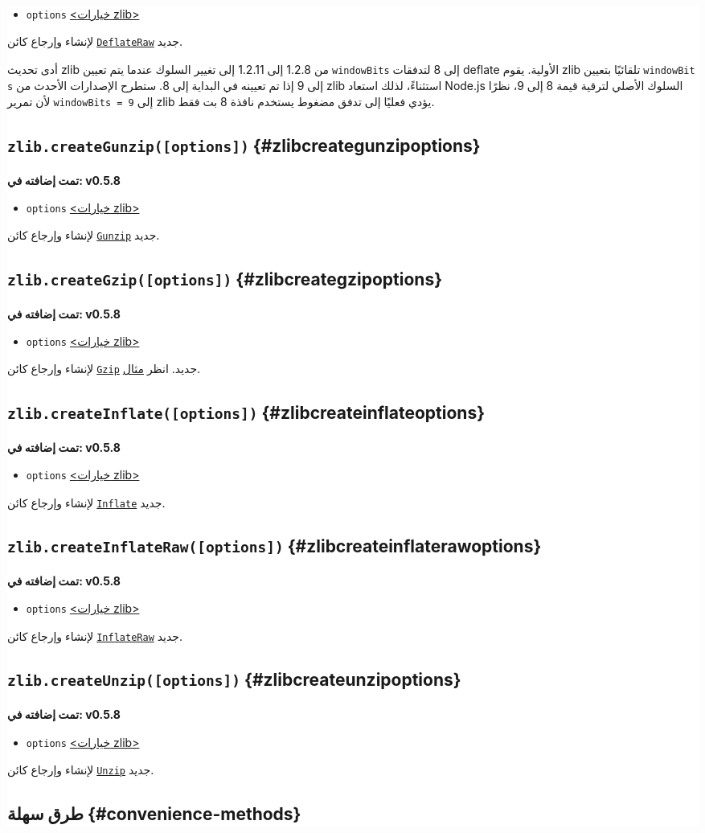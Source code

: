 - `options` [\<خيارات zlib\>](/ar/nodejs/api/zlib#class-options)

لإنشاء وإرجاع كائن [`DeflateRaw`](/ar/nodejs/api/zlib#class-zlibdeflateraw) جديد.

أدى تحديث zlib من 1.2.8 إلى 1.2.11 إلى تغيير السلوك عندما يتم تعيين `windowBits` إلى 8 لتدفقات deflate الأولية. يقوم zlib تلقائيًا بتعيين `windowBits` إلى 9 إذا تم تعيينه في البداية إلى 8. ستطرح الإصدارات الأحدث من zlib استثناءً، لذلك استعاد Node.js السلوك الأصلي لترقية قيمة 8 إلى 9، نظرًا لأن تمرير `windowBits = 9` إلى zlib يؤدي فعليًا إلى تدفق مضغوط يستخدم نافذة 8 بت فقط.

## `zlib.createGunzip([options])` {#zlibcreategunzipoptions}

**تمت إضافته في: v0.5.8**

- `options` [\<خيارات zlib\>](/ar/nodejs/api/zlib#class-options)

لإنشاء وإرجاع كائن [`Gunzip`](/ar/nodejs/api/zlib#class-zlibgunzip) جديد.

## `zlib.createGzip([options])` {#zlibcreategzipoptions}

**تمت إضافته في: v0.5.8**

- `options` [\<خيارات zlib\>](/ar/nodejs/api/zlib#class-options)

لإنشاء وإرجاع كائن [`Gzip`](/ar/nodejs/api/zlib#class-zlibgzip) جديد. انظر [مثال](/ar/nodejs/api/zlib#zlib).

## `zlib.createInflate([options])` {#zlibcreateinflateoptions}

**تمت إضافته في: v0.5.8**

- `options` [\<خيارات zlib\>](/ar/nodejs/api/zlib#class-options)

لإنشاء وإرجاع كائن [`Inflate`](/ar/nodejs/api/zlib#class-zlibinflate) جديد.

## `zlib.createInflateRaw([options])` {#zlibcreateinflaterawoptions}

**تمت إضافته في: v0.5.8**

- `options` [\<خيارات zlib\>](/ar/nodejs/api/zlib#class-options)

لإنشاء وإرجاع كائن [`InflateRaw`](/ar/nodejs/api/zlib#class-zlibinflateraw) جديد.

## `zlib.createUnzip([options])` {#zlibcreateunzipoptions}

**تمت إضافته في: v0.5.8**

- `options` [\<خيارات zlib\>](/ar/nodejs/api/zlib#class-options)

لإنشاء وإرجاع كائن [`Unzip`](/ar/nodejs/api/zlib#class-zlibunzip) جديد.


## طرق سهلة {#convenience-methods}
